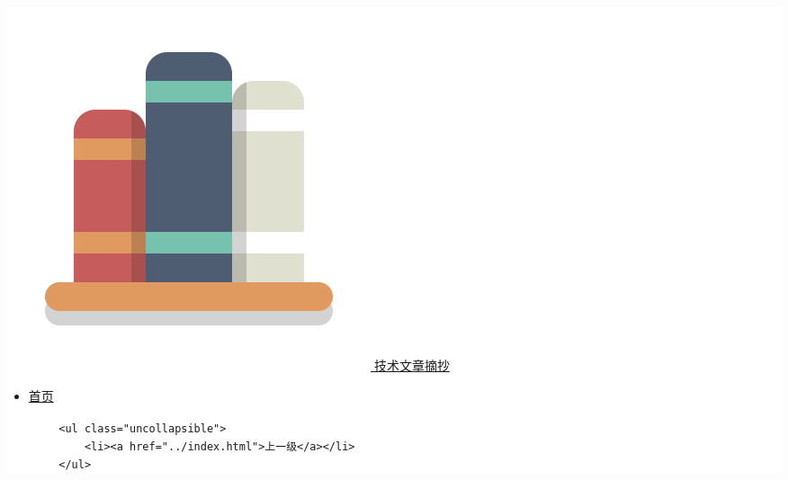 <!DOCTYPE html>

<html xmlns="http://www.w3.org/1999/xhtml">
<head>
    <head>
        <meta http-equiv="Content-Type" content="text/html; charset=UTF-8">
        <meta name="viewport" content="width=device-width, initial-scale=1, maximum-scale=1.0, user-scalable=no">
        <link rel="icon" href="../../static/favicon.png">
        <title>04 要快还是要稳你说好了 - 传输层.md</title>
        <!-- Spectre.css framework -->
        <link rel="stylesheet" href="../../static/index.css">
        <!-- theme css & js -->
        <meta name="generator" content="Hexo 4.2.0">
    </head>

<body>

<div class="book-container">
    <div class="book-sidebar">
        <div class="book-brand">
            <a href="../../index.html">
                <img src="../../static/favicon.png">
                <span>技术文章摘抄</span>
            </a>
        </div>
        <div class="book-menu uncollapsible">
            <ul class="uncollapsible">
                <li><a href="../../index.html" class="current-tab">首页</a></li>
            </ul>

            <ul class="uncollapsible">
                <li><a href="../index.html">上一级</a></li>
            </ul>
